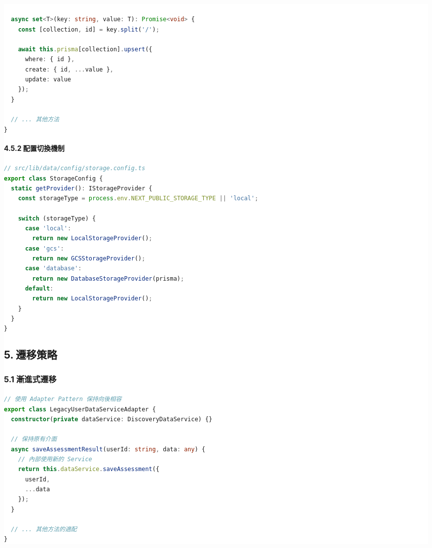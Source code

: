 ```typescript
  
  async set<T>(key: string, value: T): Promise<void> {
    const [collection, id] = key.split('/');
    
    await this.prisma[collection].upsert({
      where: { id },
      create: { id, ...value },
      update: value
    });
  }
  
  // ... 其他方法
}
```

#### 4.5.2 配置切換機制
```typescript
// src/lib/data/config/storage.config.ts
export class StorageConfig {
  static getProvider(): IStorageProvider {
    const storageType = process.env.NEXT_PUBLIC_STORAGE_TYPE || 'local';
    
    switch (storageType) {
      case 'local':
        return new LocalStorageProvider();
      case 'gcs':
        return new GCSStorageProvider();
      case 'database':
        return new DatabaseStorageProvider(prisma);
      default:
        return new LocalStorageProvider();
    }
  }
}
```

## 5. 遷移策略

### 5.1 漸進式遷移
```typescript
// 使用 Adapter Pattern 保持向後相容
export class LegacyUserDataServiceAdapter {
  constructor(private dataService: DiscoveryDataService) {}
  
  // 保持原有介面
  async saveAssessmentResult(userId: string, data: any) {
    // 內部使用新的 Service
    return this.dataService.saveAssessment({
      userId,
      ...data
    });
  }
  
  // ... 其他方法的適配
}
```
